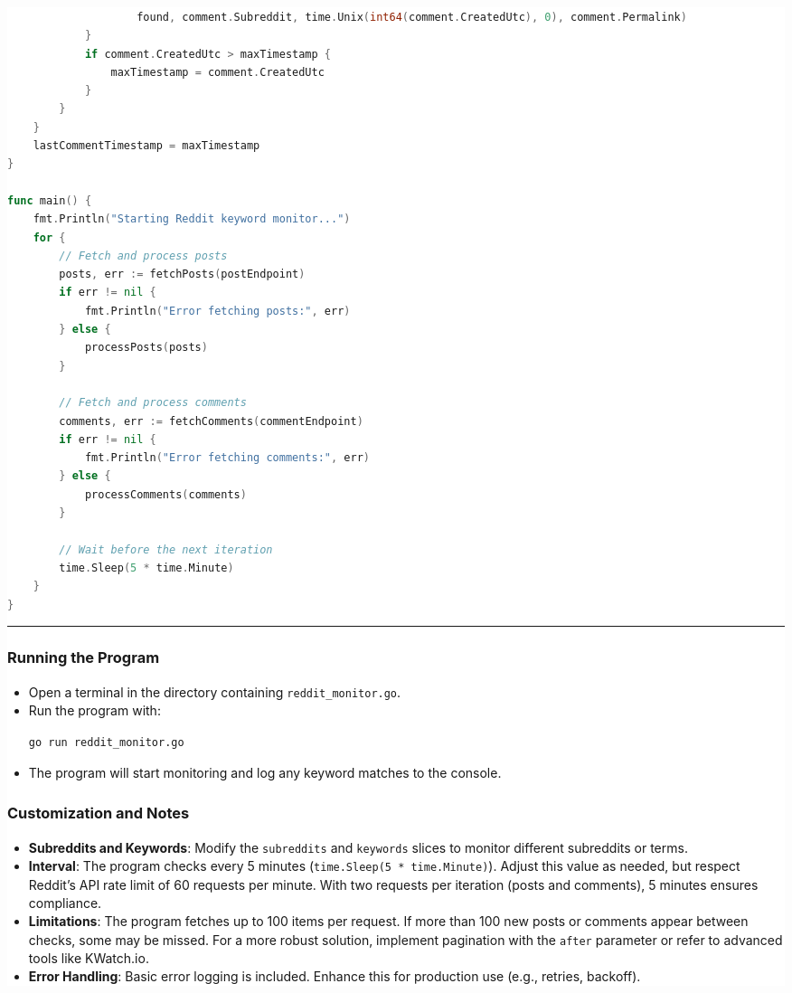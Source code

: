 ```go
                    found, comment.Subreddit, time.Unix(int64(comment.CreatedUtc), 0), comment.Permalink)
            }
            if comment.CreatedUtc > maxTimestamp {
                maxTimestamp = comment.CreatedUtc
            }
        }
    }
    lastCommentTimestamp = maxTimestamp
}

func main() {
    fmt.Println("Starting Reddit keyword monitor...")
    for {
        // Fetch and process posts
        posts, err := fetchPosts(postEndpoint)
        if err != nil {
            fmt.Println("Error fetching posts:", err)
        } else {
            processPosts(posts)
        }

        // Fetch and process comments
        comments, err := fetchComments(commentEndpoint)
        if err != nil {
            fmt.Println("Error fetching comments:", err)
        } else {
            processComments(comments)
        }

        // Wait before the next iteration
        time.Sleep(5 * time.Minute)
    }
}
```

---

### Running the Program
- Open a terminal in the directory containing `reddit_monitor.go`.
- Run the program with:
  ```bash
  go run reddit_monitor.go
  ```
- The program will start monitoring and log any keyword matches to the console.

### Customization and Notes
- **Subreddits and Keywords**: Modify the `subreddits` and `keywords` slices to monitor different subreddits or terms.
- **Interval**: The program checks every 5 minutes (`time.Sleep(5 * time.Minute)`). Adjust this value as needed, but respect Reddit’s API rate limit of 60 requests per minute. With two requests per iteration (posts and comments), 5 minutes ensures compliance.
- **Limitations**: The program fetches up to 100 items per request. If more than 100 new posts or comments appear between checks, some may be missed. For a more robust solution, implement pagination with the `after` parameter or refer to advanced tools like KWatch.io.
- **Error Handling**: Basic error logging is included. Enhance this for production use (e.g., retries, backoff).

